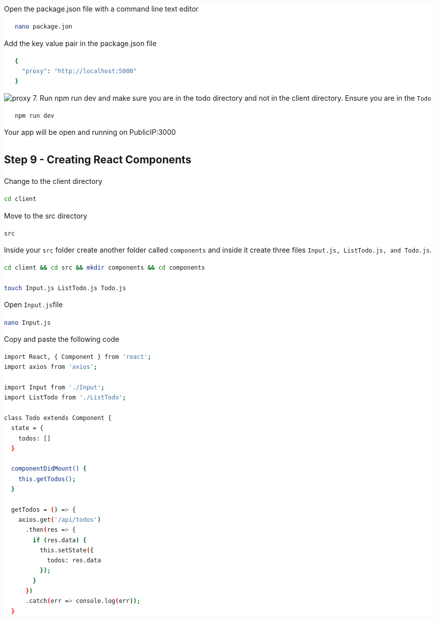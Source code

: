    Open the package.json file with a command line text editor
``` bash
   nano package.jon
```
   Add the key value pair in the package.json file
``` bash
   {
     "proxy": "http://localhost:5000"
   }
```
   ![proxy](https://github.com/user-attachments/assets/b245bb62-613a-45c5-ae45-a8d13de2a71e)
7. Run npm run dev and make sure you are in the todo directory and not in the client directory.
Ensure you are in the ```Todo ``` 
```bash
   npm run dev
````
Your app will be open and running on PublicIP:3000
## Step 9 - Creating React Components
Change to the client directory
   ```bash
   cd client
   ```
Move to the src directory
   ```bash
   src
   ```
Inside your ```src``` folder create another folder called ```components``` and inside it create three files ```Input.js, ListTodo.js, and Todo.js```.
   ```bash
   cd client && cd src && mkdir components && cd components

   touch Input.js ListTodo.js Todo.js
   ```
Open ```Input.js```file
   ```bash
   nano Input.js
   ```
   Copy and paste the following code
   ```bash
   import React, { Component } from 'react';
   import axios from 'axios';
   
   import Input from './Input';
   import ListTodo from './ListTodo';
   
   class Todo extends Component {
     state = {
       todos: []
     }
   
     componentDidMount() {
       this.getTodos();
     }
   
     getTodos = () => {
       axios.get('/api/todos')
         .then(res => {
           if (res.data) {
             this.setState({
               todos: res.data
             });
           }
         })
         .catch(err => console.log(err));
     }
   ```